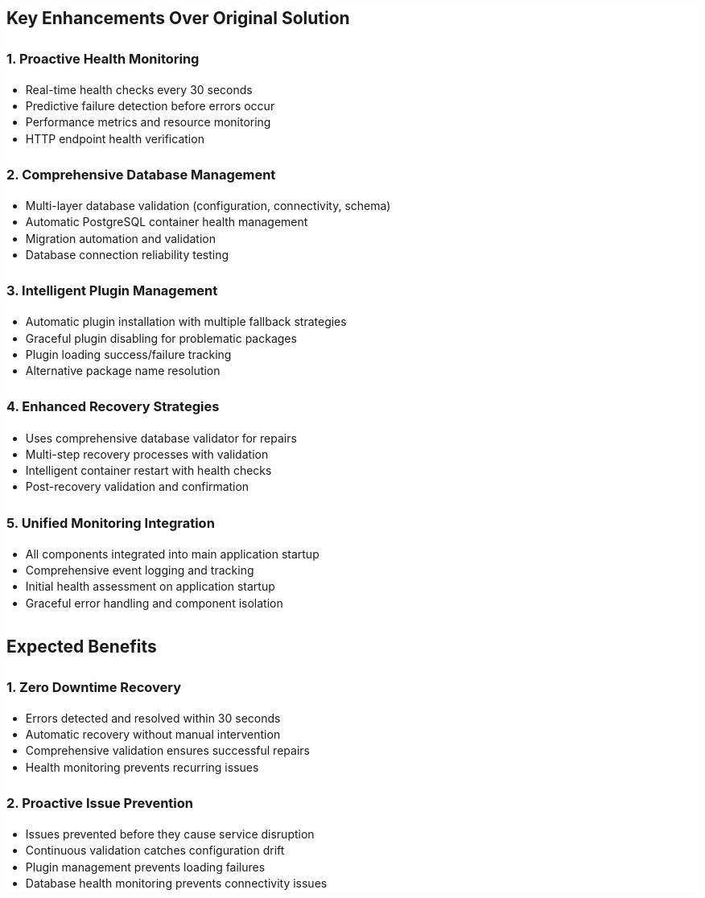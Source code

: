 ```bash
```

## Key Enhancements Over Original Solution

### 1. **Proactive Health Monitoring**
- Real-time health checks every 30 seconds
- Predictive failure detection before errors occur
- Performance metrics and resource monitoring
- HTTP endpoint health verification

### 2. **Comprehensive Database Management**
- Multi-layer database validation (configuration, connectivity, schema)
- Automatic PostgreSQL container health management
- Migration automation and validation
- Database connection reliability testing

### 3. **Intelligent Plugin Management**
- Automatic plugin installation with multiple fallback strategies
- Graceful plugin disabling for problematic packages
- Plugin loading success/failure tracking
- Alternative package name resolution

### 4. **Enhanced Recovery Strategies**
- Uses comprehensive database validator for repairs
- Multi-step recovery processes with validation
- Intelligent container restart with health checks
- Post-recovery validation and confirmation

### 5. **Unified Monitoring Integration**
- All components integrated into main application startup
- Comprehensive event logging and tracking
- Initial health assessment on application startup
- Graceful error handling and component isolation

## Expected Benefits

### 1. **Zero Downtime Recovery**
- Errors detected and resolved within 30 seconds
- Automatic recovery without manual intervention
- Comprehensive validation ensures successful repairs
- Health monitoring prevents recurring issues

### 2. **Proactive Issue Prevention**
- Issues prevented before they cause service disruption
- Continuous validation catches configuration drift
- Plugin management prevents loading failures
- Database health monitoring prevents connectivity issues
